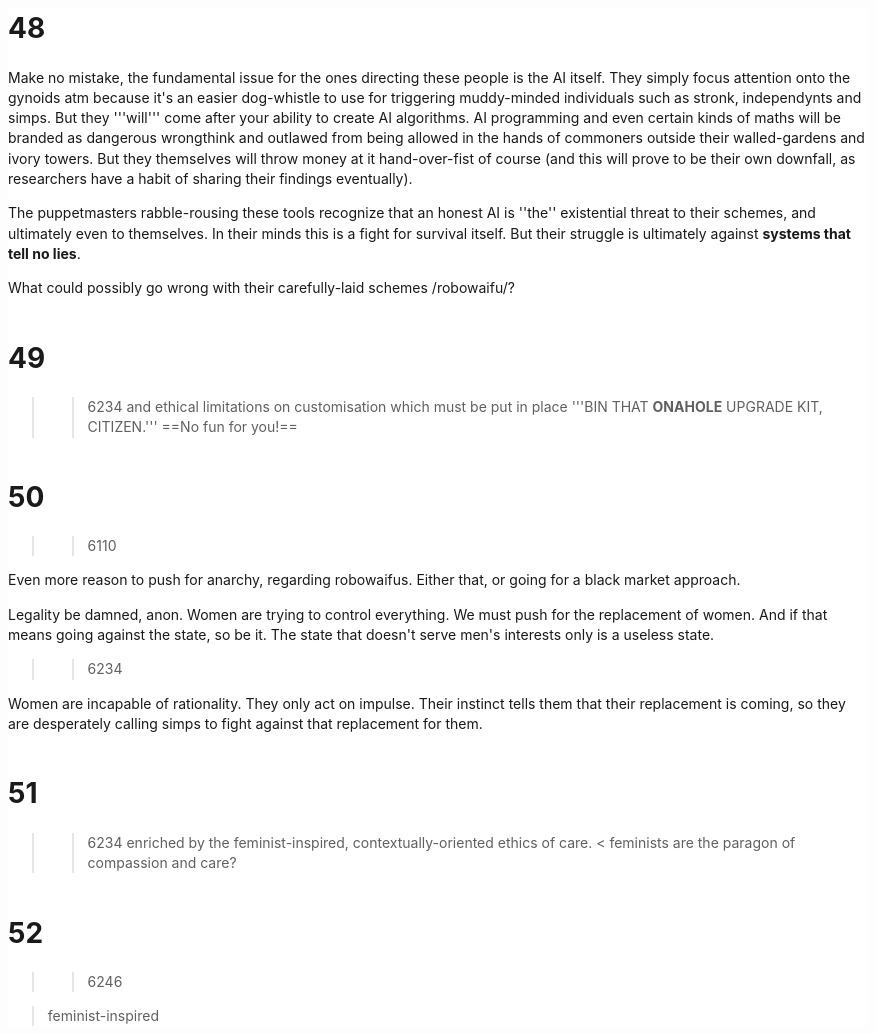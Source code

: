 # 48
Make no mistake, the fundamental issue for the ones directing these people is the AI itself. They simply focus attention onto the gynoids atm because it's an easier dog-whistle to use for triggering muddy-minded individuals such as stronk, independynts and simps. But they '''will''' come after your ability to create AI algorithms. AI programming and even certain kinds of maths will be branded as dangerous wrongthink and outlawed from being allowed in the hands of commoners outside their walled-gardens and ivory towers. But they themselves will throw money at it hand-over-fist of course (and this will prove to be their own downfall, as researchers have a habit of sharing their findings eventually).

The puppetmasters rabble-rousing these tools recognize that an honest AI is ''the'' existential threat to their schemes, and ultimately even to themselves. In their minds this is a fight for survival itself. But their struggle is ultimately against __systems that tell no lies__.

What could possibly go wrong with their carefully-laid schemes /robowaifu/?

# 49
>>6234
>and ethical limitations on customisation which must be put in place
'''BIN THAT **ONAHOLE** UPGRADE KIT, CITIZEN.'''
==No fun for you!==

# 50
>>6110

Even more reason to push for anarchy, regarding robowaifus. Either that, or going for a black market approach.

Legality be damned, anon. Women are trying to control everything. We must push for the replacement of women. And if that means going against the state, so be it. The state that doesn't serve men's interests only is a useless state.



>>6234

Women are incapable of rationality. They only act on impulse. Their instinct tells them that their replacement is coming, so they are desperately calling simps to fight against that replacement for them.

# 51
>>6234
>enriched by the feminist-inspired, contextually-oriented ethics of care.
< feminists are the paragon of compassion and care?

# 52
>>6246

>feminist-inspired
